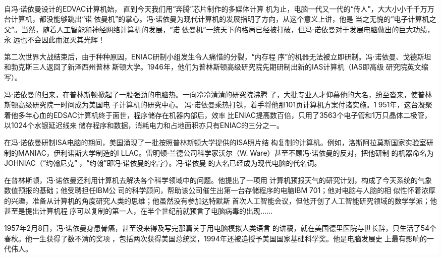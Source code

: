 自冯·诺依曼设计的EDVAC计算机始， 直到今天我们用“奔腾”芯片制作的多媒体计算 
机为止，电脑一代又一代的“传人”，大大小小千千万万台计算机，都没能够跳出“诺 
依曼机”的掌心。冯·诺依曼为现代计算机的发展指明了方向，从这个意义上讲，他是 
当之无愧的“电子计算机之父”。当然，随着人工智能和神经网络计算机的发展，“诺 
依曼机”一统天下的格局已经被打破，但冯·诺依曼对于发展电脑做出的巨大功绩，永 
远也不会因此而泯灭其光辉！ 

第二次世界大战结束后，由于种种原因，ENIAC研制小组发生令人痛惜的分裂，“内存程 
序”的机器无法被立即研制。冯·诺依曼、戈德斯坦和勃克斯三人返回了新泽西州普林 
斯顿大学。1946年，他们为普林斯顿高级研究院先期研制出新的IAS计算机（IAS即高级 
研究院英文缩写）。 

冯·诺依曼的归来，在普林斯顿掀起了一股强劲的电脑热。一向冷冷清清的研究院沸腾 
了，大批专业人才仰慕他的大名，纷至沓来，使普林斯顿高级研究院一时间成为美国电 
子计算机的研究中心。 冯·诺依曼乘热打铁，着手将他那101页计算机方案付诸实施。1 
951年，这台凝聚着他多年心血的EDSAC计算机终于面世，程序储存在机器内部后，效率 
比ENIAC提高数百倍，只用了3563个电子管和1万只晶体二极管，以1024个水银延迟线来 
储存程序和数据，消耗电力和占地面积亦只有ENIAC的三分之一。 

在冯·诺依曼研制ISA电脑的期间，美国涌现了一批按照普林斯顿大学提供的ISA照片结 
构复制的计算机。例如，洛斯阿拉莫斯国家实验室研制的MANIAC，伊利诺斯大学制造的I 
LLAC。雷明顿·兰德公司科学家沃尔（W. Ware）甚至不顾冯·诺依曼的反对，把他研制 
的机器命名为JOHNIAC（“约翰尼克” ，“约翰”即冯·诺依曼的名字）。冯·诺依曼 
的大名已经成为现代电脑的代名词。 

在普林斯顿，冯·诺依曼还利用计算机去解决各个科学领域中的问题。他提出了一项用 
计算机预报天气的研究计划，构成了今天系统的气象数值预报的基础；他受聘担任IBM公 
司的科学顾问，帮助该公司催生出第一台存储程序的电脑IBM 701；他对电脑与人脑的相 
似性怀着浓厚的兴趣，准备从计算机的角度研究人类的思维；他虽然没有参加达特默斯 
首次人工智能会议，但他开创了人工智能研究领域的数学学派；他甚至是提出计算机程 
序可以复制的第一人，在半个世纪前就预言了电脑病毒的出现…… 

1957年2月8日，冯·诺依曼身患骨癌，甚至没来得及写完那篇关于用电脑模拟人类语言 
的讲稿，就在美国德里医院与世长辞，只生活了54个春秋。他一生获得了数不清的奖项 
，包括两次获得美国总统奖，1994年还被追授予美国国家基础科学奖。他是电脑发展史 
上最有影响的一代伟人。
